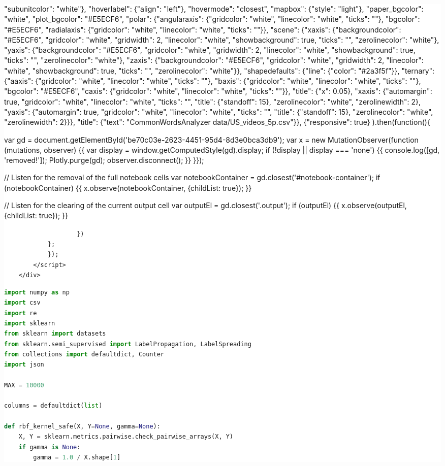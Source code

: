 "subunitcolor": "white"}, "hoverlabel": {"align": "left"}, "hovermode": "closest", "mapbox": {"style": "light"}, "paper_bgcolor": "white", "plot_bgcolor": "#E5ECF6", "polar": {"angularaxis": {"gridcolor": "white", "linecolor": "white", "ticks": ""}, "bgcolor": "#E5ECF6", "radialaxis": {"gridcolor": "white", "linecolor": "white", "ticks": ""}}, "scene": {"xaxis": {"backgroundcolor": "#E5ECF6", "gridcolor": "white", "gridwidth": 2, "linecolor": "white", "showbackground": true, "ticks": "", "zerolinecolor": "white"}, "yaxis": {"backgroundcolor": "#E5ECF6", "gridcolor": "white", "gridwidth": 2, "linecolor": "white", "showbackground": true, "ticks": "", "zerolinecolor": "white"}, "zaxis": {"backgroundcolor": "#E5ECF6", "gridcolor": "white", "gridwidth": 2, "linecolor": "white", "showbackground": true, "ticks": "", "zerolinecolor": "white"}}, "shapedefaults": {"line": {"color": "#2a3f5f"}}, "ternary": {"aaxis": {"gridcolor": "white", "linecolor": "white", "ticks": ""}, "baxis": {"gridcolor": "white", "linecolor": "white", "ticks": ""}, "bgcolor": "#E5ECF6", "caxis": {"gridcolor": "white", "linecolor": "white", "ticks": ""}}, "title": {"x": 0.05}, "xaxis": {"automargin": true, "gridcolor": "white", "linecolor": "white", "ticks": "", "title": {"standoff": 15}, "zerolinecolor": "white", "zerolinewidth": 2}, "yaxis": {"automargin": true, "gridcolor": "white", "linecolor": "white", "ticks": "", "title": {"standoff": 15}, "zerolinecolor": "white", "zerolinewidth": 2}}}, "title": {"text": "CommonWordsAnalyzer data/US_videos_5p.csv"}},
                        {"responsive": true}
                    ).then(function(){

var gd = document.getElementById('be70c03e-2623-4451-95d4-8d3e0bca3db9');
var x = new MutationObserver(function (mutations, observer) {{
        var display = window.getComputedStyle(gd).display;
        if (!display || display === 'none') {{
            console.log([gd, 'removed!']);
            Plotly.purge(gd);
            observer.disconnect();
        }}
}});

// Listen for the removal of the full notebook cells
var notebookContainer = gd.closest('#notebook-container');
if (notebookContainer) {{
    x.observe(notebookContainer, {childList: true});
}}

// Listen for the clearing of the current output cell
var outputEl = gd.closest('.output');
if (outputEl) {{
    x.observe(outputEl, {childList: true});
}}

                        })
                };
                });
            </script>
        </div>



```python
import numpy as np
import csv
import re
import sklearn
from sklearn import datasets
from sklearn.semi_supervised import LabelPropagation, LabelSpreading
from collections import defaultdict, Counter
import json

MAX = 10000

columns = defaultdict(list)

def rbf_kernel_safe(X, Y=None, gamma=None): 
    X, Y = sklearn.metrics.pairwise.check_pairwise_arrays(X, Y) 
    if gamma is None: 
        gamma = 1.0 / X.shape[1] 
```